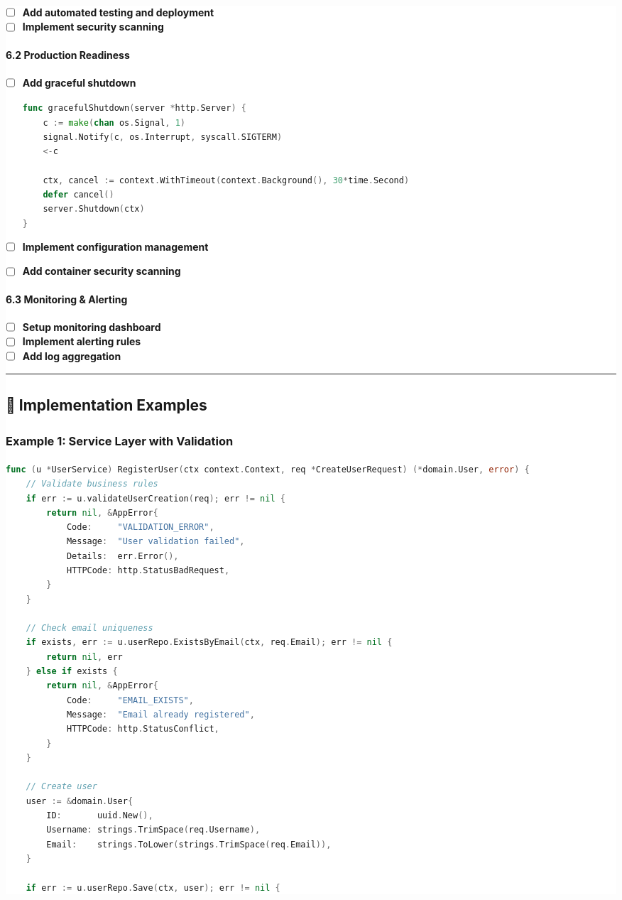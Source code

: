 - [ ] **Add automated testing and deployment**
- [ ] **Implement security scanning**

#### 6.2 Production Readiness

- [ ] **Add graceful shutdown**

  ```go
  func gracefulShutdown(server *http.Server) {
      c := make(chan os.Signal, 1)
      signal.Notify(c, os.Interrupt, syscall.SIGTERM)
      <-c

      ctx, cancel := context.WithTimeout(context.Background(), 30*time.Second)
      defer cancel()
      server.Shutdown(ctx)
  }
  ```

- [ ] **Implement configuration management**
- [ ] **Add container security scanning**

#### 6.3 Monitoring & Alerting

- [ ] **Setup monitoring dashboard**
- [ ] **Implement alerting rules**
- [ ] **Add log aggregation**

---

## 🔧 Implementation Examples

### Example 1: Service Layer with Validation

```go
func (u *UserService) RegisterUser(ctx context.Context, req *CreateUserRequest) (*domain.User, error) {
    // Validate business rules
    if err := u.validateUserCreation(req); err != nil {
        return nil, &AppError{
            Code:     "VALIDATION_ERROR",
            Message:  "User validation failed",
            Details:  err.Error(),
            HTTPCode: http.StatusBadRequest,
        }
    }

    // Check email uniqueness
    if exists, err := u.userRepo.ExistsByEmail(ctx, req.Email); err != nil {
        return nil, err
    } else if exists {
        return nil, &AppError{
            Code:     "EMAIL_EXISTS",
            Message:  "Email already registered",
            HTTPCode: http.StatusConflict,
        }
    }

    // Create user
    user := &domain.User{
        ID:       uuid.New(),
        Username: strings.TrimSpace(req.Username),
        Email:    strings.ToLower(strings.TrimSpace(req.Email)),
    }

    if err := u.userRepo.Save(ctx, user); err != nil {
```